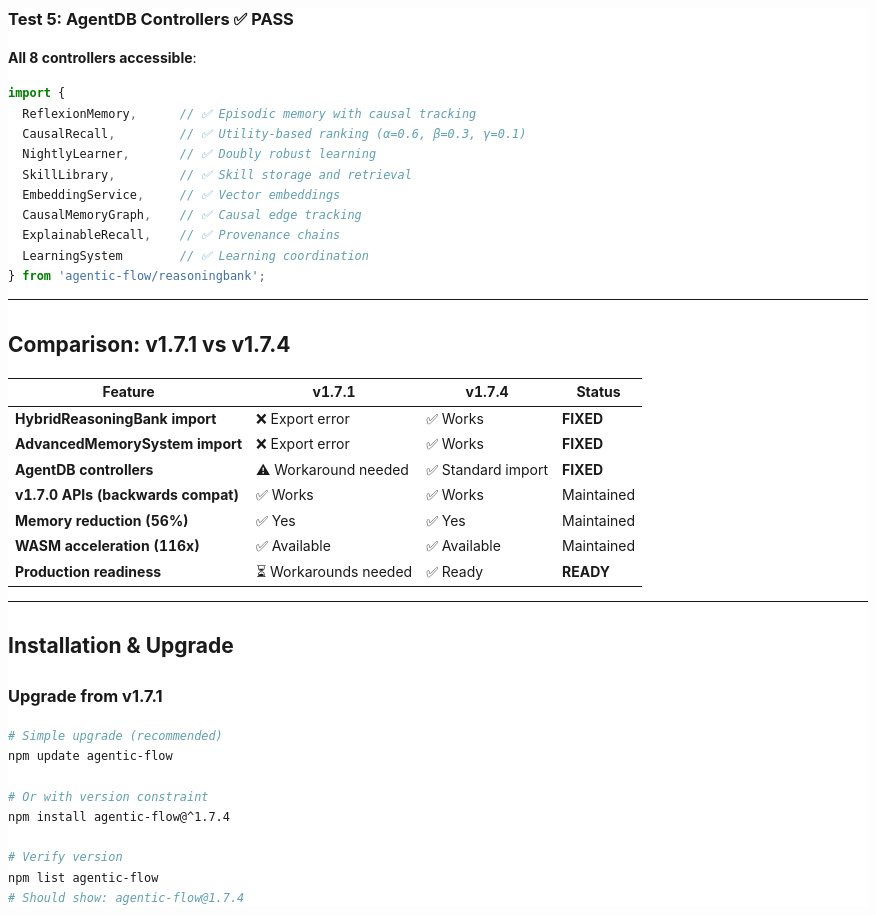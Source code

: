 ### Test 5: AgentDB Controllers ✅ PASS

**All 8 controllers accessible**:
```javascript
import {
  ReflexionMemory,      // ✅ Episodic memory with causal tracking
  CausalRecall,         // ✅ Utility-based ranking (α=0.6, β=0.3, γ=0.1)
  NightlyLearner,       // ✅ Doubly robust learning
  SkillLibrary,         // ✅ Skill storage and retrieval
  EmbeddingService,     // ✅ Vector embeddings
  CausalMemoryGraph,    // ✅ Causal edge tracking
  ExplainableRecall,    // ✅ Provenance chains
  LearningSystem        // ✅ Learning coordination
} from 'agentic-flow/reasoningbank';
```

---

## Comparison: v1.7.1 vs v1.7.4

| Feature | v1.7.1 | v1.7.4 | Status |
|---------|--------|--------|--------|
| **HybridReasoningBank import** | ❌ Export error | ✅ Works | **FIXED** |
| **AdvancedMemorySystem import** | ❌ Export error | ✅ Works | **FIXED** |
| **AgentDB controllers** | ⚠️ Workaround needed | ✅ Standard import | **FIXED** |
| **v1.7.0 APIs (backwards compat)** | ✅ Works | ✅ Works | Maintained |
| **Memory reduction (56%)** | ✅ Yes | ✅ Yes | Maintained |
| **WASM acceleration (116x)** | ✅ Available | ✅ Available | Maintained |
| **Production readiness** | ⏳ Workarounds needed | ✅ Ready | **READY** |

---

## Installation & Upgrade

### Upgrade from v1.7.1

```bash
# Simple upgrade (recommended)
npm update agentic-flow

# Or with version constraint
npm install agentic-flow@^1.7.4

# Verify version
npm list agentic-flow
# Should show: agentic-flow@1.7.4
```
